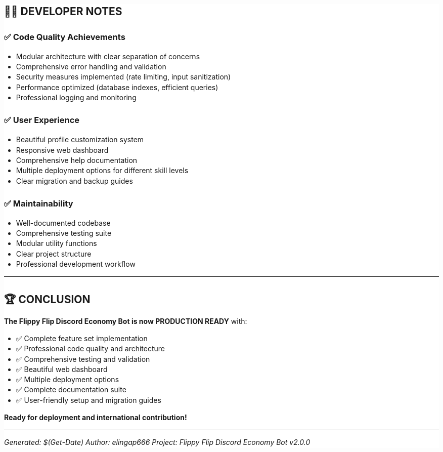 
## 👨‍💻 DEVELOPER NOTES

### ✅ **Code Quality Achievements**
- Modular architecture with clear separation of concerns
- Comprehensive error handling and validation
- Security measures implemented (rate limiting, input sanitization)
- Performance optimized (database indexes, efficient queries)
- Professional logging and monitoring

### ✅ **User Experience**
- Beautiful profile customization system
- Responsive web dashboard
- Comprehensive help documentation
- Multiple deployment options for different skill levels
- Clear migration and backup guides

### ✅ **Maintainability**
- Well-documented codebase
- Comprehensive testing suite
- Modular utility functions
- Clear project structure
- Professional development workflow

---

## 🏆 CONCLUSION

**The Flippy Flip Discord Economy Bot is now PRODUCTION READY** with:

- ✅ Complete feature set implementation
- ✅ Professional code quality and architecture
- ✅ Comprehensive testing and validation
- ✅ Beautiful web dashboard
- ✅ Multiple deployment options
- ✅ Complete documentation suite
- ✅ User-friendly setup and migration guides

**Ready for deployment and international contribution!**

---

*Generated: $(Get-Date)*
*Author: elingap666*
*Project: Flippy Flip Discord Economy Bot v2.0.0*
